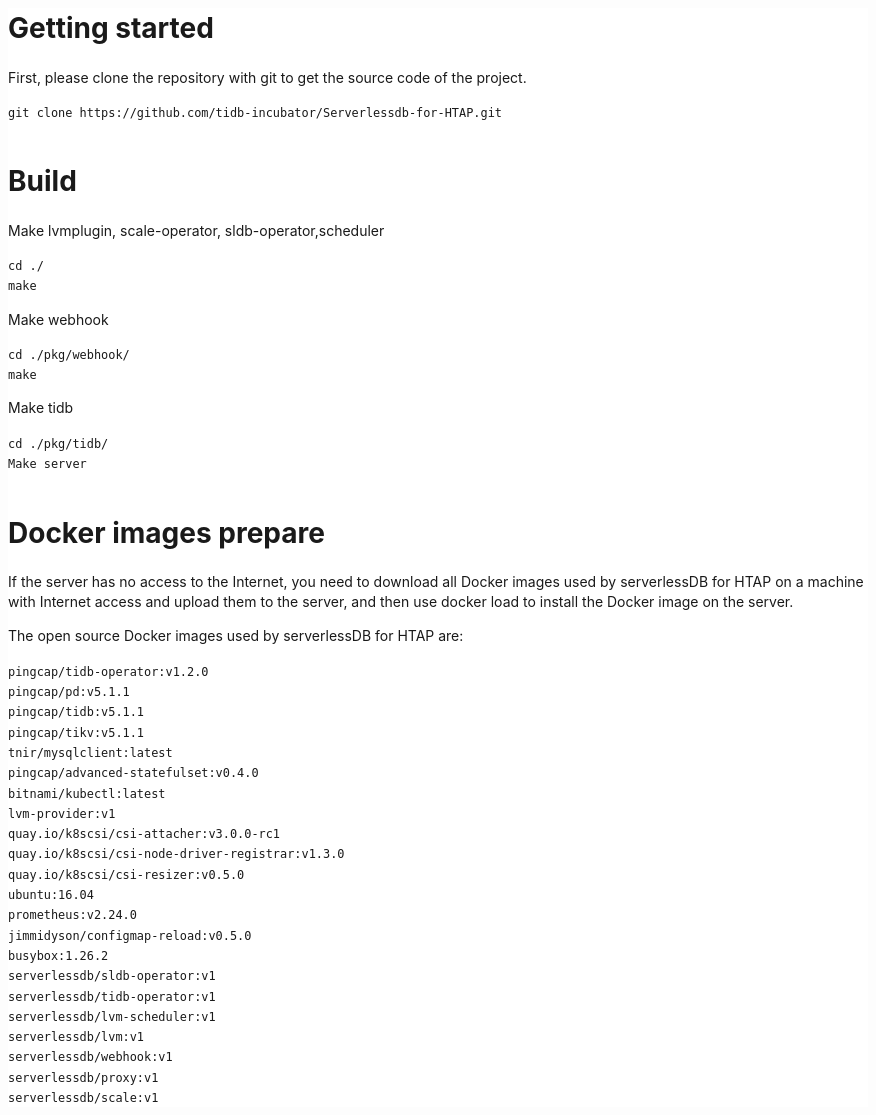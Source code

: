 # Getting started

First, please clone the repository with git to get the source code of the project.

```
git clone https://github.com/tidb-incubator/Serverlessdb-for-HTAP.git
```

# Build

Make lvmplugin, scale-operator, sldb-operator,scheduler

```
cd ./
make
```

Make webhook

```
cd ./pkg/webhook/
make
```

Make tidb

```
cd ./pkg/tidb/
Make server
```

 

# Docker images prepare

If the server has no access to the Internet, you need to download all Docker images used by serverlessDB for HTAP on a machine with Internet access and upload them to the server, and then use docker load to install the Docker image on the server.

The open source Docker images used by serverlessDB for HTAP are:

```
pingcap/tidb-operator:v1.2.0
pingcap/pd:v5.1.1
pingcap/tidb:v5.1.1
pingcap/tikv:v5.1.1
tnir/mysqlclient:latest
pingcap/advanced-statefulset:v0.4.0
bitnami/kubectl:latest
lvm-provider:v1
quay.io/k8scsi/csi-attacher:v3.0.0-rc1
quay.io/k8scsi/csi-node-driver-registrar:v1.3.0
quay.io/k8scsi/csi-resizer:v0.5.0
ubuntu:16.04
prometheus:v2.24.0 
jimmidyson/configmap-reload:v0.5.0
busybox:1.26.2
serverlessdb/sldb-operator:v1
serverlessdb/tidb-operator:v1
serverlessdb/lvm-scheduler:v1
serverlessdb/lvm:v1
serverlessdb/webhook:v1
serverlessdb/proxy:v1
serverlessdb/scale:v1
```
